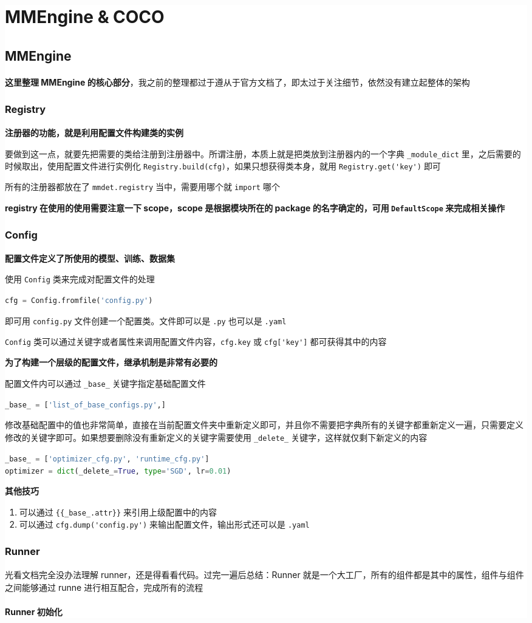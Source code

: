 #   MMEngine & COCO

## MMEngine

**这里整理 MMEngine 的核心部分**，我之前的整理都过于遵从于官方文档了，即太过于关注细节，依然没有建立起整体的架构

### Registry

**注册器的功能，就是利用配置文件构建类的实例**

要做到这一点，就要先把需要的类给注册到注册器中。所谓注册，本质上就是把类放到注册器内的一个字典 `_module_dict` 里，之后需要的时候取出，使用配置文件进行实例化 `Registry.build(cfg)`，如果只想获得类本身，就用 `Registry.get('key')` 即可

所有的注册器都放在了 `mmdet.registry` 当中，需要用哪个就 `import` 哪个

**registry 在使用的使用需要注意一下 scope，scope 是根据模块所在的 package 的名字确定的，可用 `DefaultScope` 来完成相关操作**

### Config

**配置文件定义了所使用的模型、训练、数据集**

使用 `Config` 类来完成对配置文件的处理

```python
cfg = Config.fromfile('config.py')
```

 即可用 `config.py` 文件创建一个配置类。文件即可以是 `.py` 也可以是 `.yaml`

`Config` 类可以通过关键字或者属性来调用配置文件内容，`cfg.key` 或 `cfg['key']` 都可获得其中的内容

**为了构建一个层级的配置文件，继承机制是非常有必要的**

配置文件内可以通过 `_base_` 关键字指定基础配置文件

```python
_base_ = ['list_of_base_configs.py',]
```

修改基础配置中的值也非常简单，直接在当前配置文件夹中重新定义即可，并且你不需要把字典所有的关键字都重新定义一遍，只需要定义修改的关键字即可。如果想要删除没有重新定义的关键字需要使用 `_delete_` 关键字，这样就仅剩下新定义的内容

```python
_base_ = ['optimizer_cfg.py', 'runtime_cfg.py']
optimizer = dict(_delete_=True, type='SGD', lr=0.01)
```

**其他技巧**

1. 可以通过 `{{_base_.attr}}` 来引用上级配置中的内容
2. 可以通过 `cfg.dump('config.py')` 来输出配置文件，输出形式还可以是 `.yaml`

### Runner

光看文档完全没办法理解 runner，还是得看看代码。过完一遍后总结：Runner 就是一个大工厂，所有的组件都是其中的属性，组件与组件之间能够通过 runne 进行相互配合，完成所有的流程

#### Runner 初始化

